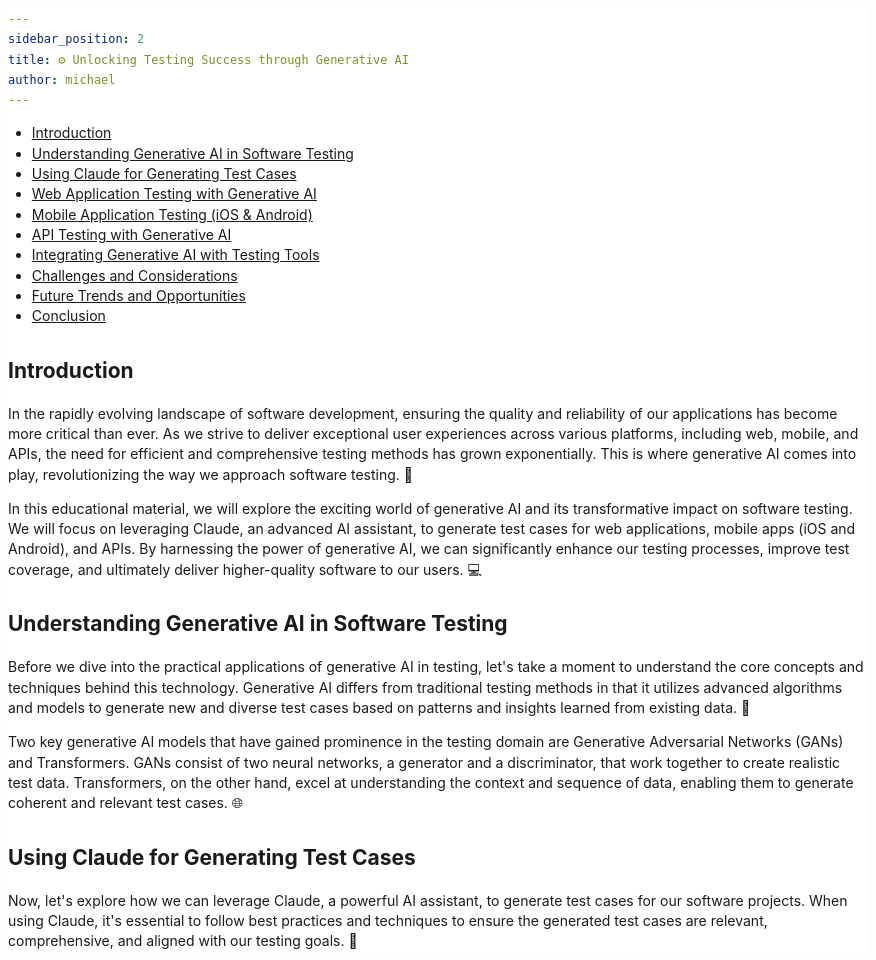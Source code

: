 ```yaml
---
sidebar_position: 2
title: ⚙️ Unlocking Testing Success through Generative AI
author: michael
---
```


- [Introduction](#introduction)
- [Understanding Generative AI in Software Testing](#understanding-generative-ai-in-software-testing)
- [Using Claude for Generating Test Cases](#using-claude-for-generating-test-cases)
- [Web Application Testing with Generative AI](#web-application-testing-with-generative-ai)
- [Mobile Application Testing (iOS \& Android)](#mobile-application-testing-ios--android)
- [API Testing with Generative AI](#api-testing-with-generative-ai)
- [Integrating Generative AI with Testing Tools](#integrating-generative-ai-with-testing-tools)
- [Challenges and Considerations](#challenges-and-considerations)
- [Future Trends and Opportunities](#future-trends-and-opportunities)
- [Conclusion](#conclusion)

## Introduction

In the rapidly evolving landscape of software development, ensuring the quality and reliability of our applications has become more critical than ever. As we strive to deliver exceptional user experiences across various platforms, including web, mobile, and APIs, the need for efficient and comprehensive testing methods has grown exponentially. This is where generative AI comes into play, revolutionizing the way we approach software testing. 🚀

In this educational material, we will explore the exciting world of generative AI and its transformative impact on software testing. We will focus on leveraging Claude, an advanced AI assistant, to generate test cases for web applications, mobile apps (iOS and Android), and APIs. By harnessing the power of generative AI, we can significantly enhance our testing processes, improve test coverage, and ultimately deliver higher-quality software to our users. 💻

## Understanding Generative AI in Software Testing

Before we dive into the practical applications of generative AI in testing, let's take a moment to understand the core concepts and techniques behind this technology. Generative AI differs from traditional testing methods in that it utilizes advanced algorithms and models to generate new and diverse test cases based on patterns and insights learned from existing data. 🧠

Two key generative AI models that have gained prominence in the testing domain are Generative Adversarial Networks (GANs) and Transformers. GANs consist of two neural networks, a generator and a discriminator, that work together to create realistic test data. Transformers, on the other hand, excel at understanding the context and sequence of data, enabling them to generate coherent and relevant test cases. 🌐

## Using Claude for Generating Test Cases

Now, let's explore how we can leverage Claude, a powerful AI assistant, to generate test cases for our software projects. When using Claude, it's essential to follow best practices and techniques to ensure the generated test cases are relevant, comprehensive, and aligned with our testing goals. 📝
